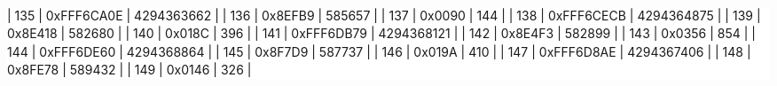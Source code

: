 |     135 | 0xFFF6CA0E  |  4294363662 |
|     136 | 0x8EFB9     |      585657 |
|     137 | 0x0090      |         144 |
|     138 | 0xFFF6CECB  |  4294364875 |
|     139 | 0x8E418     |      582680 |
|     140 | 0x018C      |         396 |
|     141 | 0xFFF6DB79  |  4294368121 |
|     142 | 0x8E4F3     |      582899 |
|     143 | 0x0356      |         854 |
|     144 | 0xFFF6DE60  |  4294368864 |
|     145 | 0x8F7D9     |      587737 |
|     146 | 0x019A      |         410 |
|     147 | 0xFFF6D8AE  |  4294367406 |
|     148 | 0x8FE78     |      589432 |
|     149 | 0x0146      |         326 |
